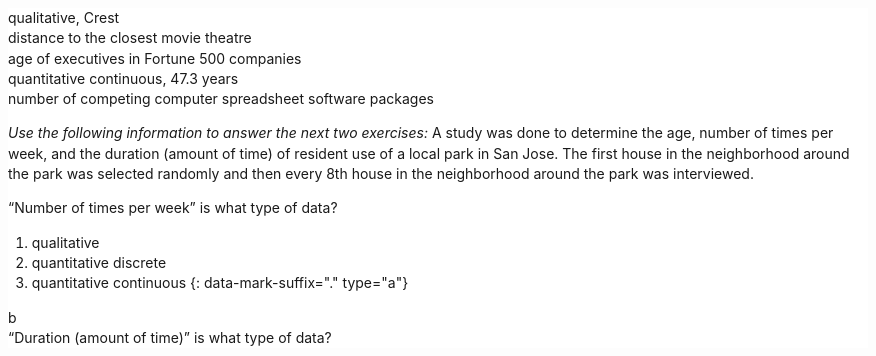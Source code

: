 </div>
<div data-type="solution" id="eip-327" markdown="1">
qualitative, Crest

</div>
</div>

<div data-type="exercise" id="eip-172" markdown="1">
<div data-type="problem" id="eip-252" markdown="1">
distance to the closest movie theatre

</div>


</div>

<div data-type="exercise" id="eip-418">
<div data-type="problem" id="eip-513" markdown="1">
age of executives in Fortune 500 companies

</div>
<div data-type="solution" id="eip-86" markdown="1">
quantitative continuous, 47.3 years

</div>
</div>

<div data-type="exercise" id="eip-865" markdown="1">
<div data-type="problem" id="eip-15" markdown="1">
number of competing computer spreadsheet software packages

</div>


</div>

*Use the following information to answer the next two exercises:* A study was done to determine the age, number of times per week, and the duration (amount of time) of resident use of a local park in San Jose. The first house in the neighborhood around the park was selected randomly and then every 8th house in the neighborhood around the park was interviewed.

<div data-type="exercise" id="element-636">
<div data-type="problem" id="id30104871" markdown="1">
“Number of times per week” is what type of data?

1.  qualitative
2.  quantitative discrete
3.  quantitative continuous
{: data-mark-suffix="." type="a"}

</div>
<div data-type="solution" id="id30104952" markdown="1">
b

</div>
</div>

<div data-type="exercise" markdown="1">
<div data-type="problem" markdown="1">
“Duration (amount of time)” is what type of data?
